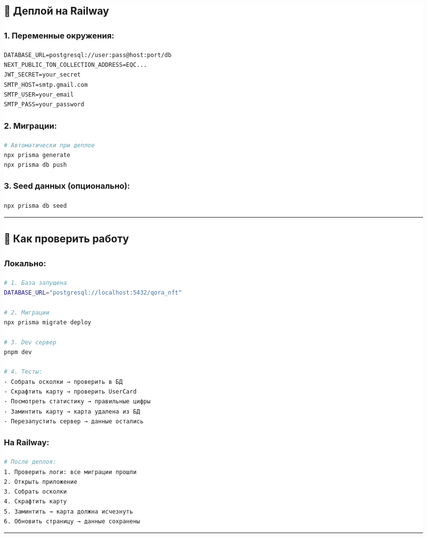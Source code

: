 
## 🚀 Деплой на Railway

### 1. Переменные окружения:
```env
DATABASE_URL=postgresql://user:pass@host:port/db
NEXT_PUBLIC_TON_COLLECTION_ADDRESS=EQC...
JWT_SECRET=your_secret
SMTP_HOST=smtp.gmail.com
SMTP_USER=your_email
SMTP_PASS=your_password
```

### 2. Миграции:
```bash
# Автоматически при деплое
npx prisma generate
npx prisma db push
```

### 3. Seed данных (опционально):
```bash
npx prisma db seed
```

---

## 🧪 Как проверить работу

### Локально:
```bash
# 1. База запущена
DATABASE_URL="postgresql://localhost:5432/qora_nft"

# 2. Миграции
npx prisma migrate deploy

# 3. Dev сервер
pnpm dev

# 4. Тесты:
- Собрать осколки → проверить в БД
- Скрафтить карту → проверить UserCard
- Посмотреть статистику → правильные цифры
- Заминтить карту → карта удалена из БД
- Перезапустить сервер → данные остались
```

### На Railway:
```bash
# После деплоя:
1. Проверить логи: все миграции прошли
2. Открыть приложение
3. Собрать осколки
4. Скрафтить карту
5. Заминтить → карта должна исчезнуть
6. Обновить страницу → данные сохранены
```

---